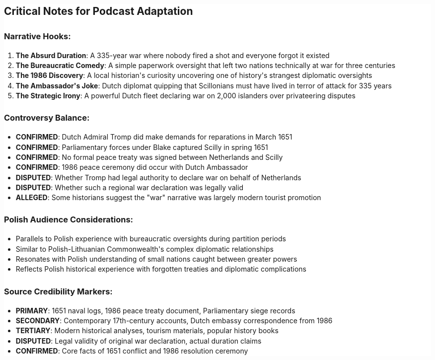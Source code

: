 ## Critical Notes for Podcast Adaptation

### Narrative Hooks:
1. **The Absurd Duration**: A 335-year war where nobody fired a shot and everyone forgot it existed
2. **The Bureaucratic Comedy**: A simple paperwork oversight that left two nations technically at war for three centuries
3. **The 1986 Discovery**: A local historian's curiosity uncovering one of history's strangest diplomatic oversights
4. **The Ambassador's Joke**: Dutch diplomat quipping that Scillonians must have lived in terror of attack for 335 years
5. **The Strategic Irony**: A powerful Dutch fleet declaring war on 2,000 islanders over privateering disputes

### Controversy Balance:
- **CONFIRMED**: Dutch Admiral Tromp did make demands for reparations in March 1651
- **CONFIRMED**: Parliamentary forces under Blake captured Scilly in spring 1651
- **CONFIRMED**: No formal peace treaty was signed between Netherlands and Scilly
- **CONFIRMED**: 1986 peace ceremony did occur with Dutch Ambassador
- **DISPUTED**: Whether Tromp had legal authority to declare war on behalf of Netherlands
- **DISPUTED**: Whether such a regional war declaration was legally valid
- **ALLEGED**: Some historians suggest the "war" narrative was largely modern tourist promotion

### Polish Audience Considerations:
- Parallels to Polish experience with bureaucratic oversights during partition periods
- Similar to Polish-Lithuanian Commonwealth's complex diplomatic relationships
- Resonates with Polish understanding of small nations caught between greater powers
- Reflects Polish historical experience with forgotten treaties and diplomatic complications

### Source Credibility Markers:
- **PRIMARY**: 1651 naval logs, 1986 peace treaty document, Parliamentary siege records
- **SECONDARY**: Contemporary 17th-century accounts, Dutch embassy correspondence from 1986
- **TERTIARY**: Modern historical analyses, tourism materials, popular history books
- **DISPUTED**: Legal validity of original war declaration, actual duration claims
- **CONFIRMED**: Core facts of 1651 conflict and 1986 resolution ceremony